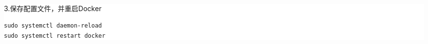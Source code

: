 

3.保存配置文件，并重启Docker

```shell
sudo systemctl daemon-reload
sudo systemctl restart docker
```
















































































